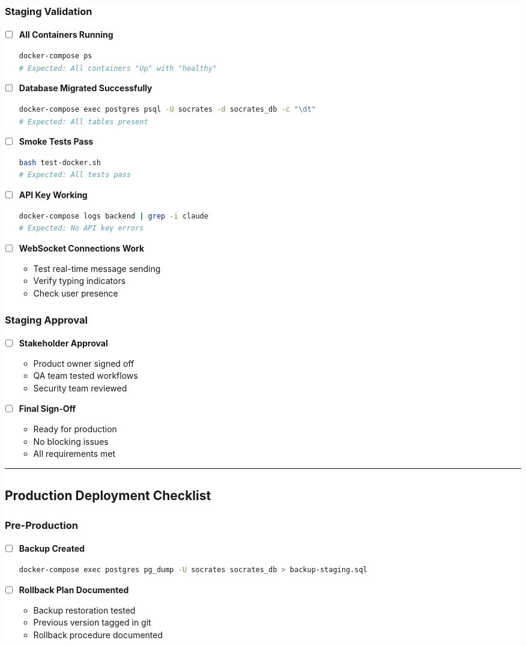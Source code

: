 
### Staging Validation

- [ ] **All Containers Running**
  ```bash
  docker-compose ps
  # Expected: All containers "Up" with "healthy"
  ```

- [ ] **Database Migrated Successfully**
  ```bash
  docker-compose exec postgres psql -U socrates -d socrates_db -c "\dt"
  # Expected: All tables present
  ```

- [ ] **Smoke Tests Pass**
  ```bash
  bash test-docker.sh
  # Expected: All tests pass
  ```

- [ ] **API Key Working**
  ```bash
  docker-compose logs backend | grep -i claude
  # Expected: No API key errors
  ```

- [ ] **WebSocket Connections Work**
  - Test real-time message sending
  - Verify typing indicators
  - Check user presence

### Staging Approval

- [ ] **Stakeholder Approval**
  - Product owner signed off
  - QA team tested workflows
  - Security team reviewed

- [ ] **Final Sign-Off**
  - Ready for production
  - No blocking issues
  - All requirements met

---

## Production Deployment Checklist

### Pre-Production

- [ ] **Backup Created**
  ```bash
  docker-compose exec postgres pg_dump -U socrates socrates_db > backup-staging.sql
  ```

- [ ] **Rollback Plan Documented**
  - Backup restoration tested
  - Previous version tagged in git
  - Rollback procedure documented
